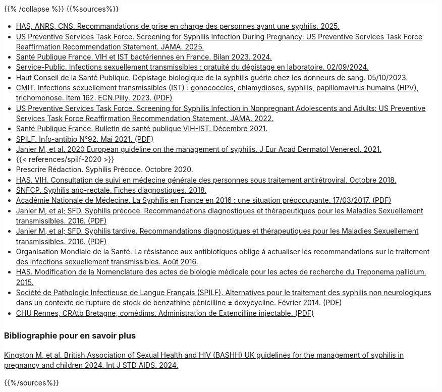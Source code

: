 {{% /collapse %}}
{{%sources%}}

- [HAS, ANRS, CNS. Recommandations de prise en charge des personnes ayant une syphilis. 2025.](https://www.has-sante.fr/jcms/p_3604647/fr/recommandations-de-prise-en-charge-des-personnes-ayant-une-syphilis)
- [US Preventive Services Task Force. Screening for Syphilis Infection During Pregnancy: US Preventive Services Task Force Reaffirmation Recommendation Statement. JAMA. 2025.](https://jamanetwork.com/journals/jama/fullarticle/2833883)
- [Santé Publique France. VIH et IST bactériennes en France. Bilan 2023. 2024.](https://www.santepubliquefrance.fr/maladies-et-traumatismes/infections-sexuellement-transmissibles/vih-sida/documents/bulletin-national/vih-et-ist-bacteriennes-en-france.-bilan-2023)
- [Service-Public. Infections sexuellement transmissibles : gratuité du dépistage en laboratoire. 02/09/2024.](https://www.service-public.fr/particuliers/actualites/A17530)
- [Haut Conseil de la Santé Publique. Dépistage biologique de la syphilis guérie chez les donneurs de sang. 05/10/2023.](https://www.hcsp.fr/explore.cgi/avisrapportsdomaine?clefr=1348)
- [CMIT. Infections sexuellement transmissibles (IST) : gonococcies, chlamydioses, syphilis, papillomavirus humains (HPV), trichomonose. Item 162. ECN.Pilly. 2023. (PDF)](https://www.infectiologie.com/UserFiles/File/pilly-etudiant/items-edition-2023/pilly-2023-item-162.pdf)
- [US Preventive Services Task Force. Screening for Syphilis Infection in Nonpregnant Adolescents and Adults: US Preventive Services Task Force Reaffirmation Recommendation Statement. JAMA. 2022.](https://jamanetwork.com/journals/jama/fullarticle/2796685)
- [Santé Publique France. Bulletin de santé publique VIH-IST. Décembre 2021.](https://www.santepubliquefrance.fr/maladies-et-traumatismes/infections-sexuellement-transmissibles/vih-sida/documents/bulletin-national/bulletin-de-sante-publique-vih-ist.-decembre-2021)
- [SPILF. Info-antibio N°92. Mai 2021. (PDF)](https://www.infectiologie.com/UserFiles/File/spilf/atb/info-antibio/info-antibio-2021-05-tt-courts.pdf)
- [Janier M, et al. 2020 European guideline on the management of syphilis. J Eur Acad Dermatol Venereol. 2021.](https://onlinelibrary.wiley.com/doi/10.1111/jdv.16946)
- {{< references/spilf-2020 >}}
- Prescrire Rédaction. Syphilis Précoce. Octobre 2020.
- [HAS. VIH. Consultation de suivi en médecine générale des personnes sous traitement antirétroviral. Octobre 2018.](https://www.has-sante.fr/jcms/c_2876774/fr/vih-consultation-de-suivi-en-medecine-generale-des-personnes-sous-traitement-antiretroviral)
- [SNFCP. Syphilis ano-rectale. Fiches diagnostiques. 2018.](https://www.snfcp.org/fiches-diagnostiques-2/pathologies-proctologiques-de-ladulte/fiche-diag_syphilis-ano-rectale/)
- [Académie Nationale de Médecine. La Syphilis en France en 2016 : une situation préoccupante. 17/03/2017. (PDF)](http://www.academie-medecine.fr/wp-content/uploads/2017/03/17.3.7-JANIER-site.pdf)
- [Janier M, et al; SFD. Syphilis précoce. Recommandations diagnostiques et thérapeutiques pour les Maladies Sexuellement transmissibles. 2016. (PDF)](http://www.sfdermato.org/media/pdf/recommandation/syphilis-precoce-b61913fb8de5bca222326904654c6b30.pdf)
- [Janier M, et al; SFD. Syphilis tardive. Recommandations diagnostiques et thérapeutiques pour les Maladies Sexuellement transmissibles. 2016. (PDF)](https://www.sfdermato.org/upload/recommandations/syphilis-tardive-5fcc5313bd62f1e2e1693dbe700baf9c.pdf)
- [Organisation Mondiale de la Santé. La résistance aux antibiotiques oblige à actualiser les recommandations sur le traitement des infections sexuellement transmissibles. Août 2016.](http://www.who.int/mediacentre/news/releases/2016/antibiotics-sexual-infections/fr/)
- [HAS. Modification de la Nomenclature des actes de biologie médicale pour les actes de recherche du Treponema pallidum. 2015.](https://www.has-sante.fr/jcms/c_2021758/fr/modification-de-la-nomenclature-des-actes-de-biologie-medicale-pour-les-actes-de-recherche-du-treponema-pallidum-bacterie-responsable-de-la-syphilis)
- [Société de Pathologie Infectieuse de Langue Français (SPILF). Alternatives pour le traitement des syphilis non neurologiques dans un contexte de rupture de stock de benzathine pénicilline ± doxycycline. Février 2014. (PDF)](http://www.infectiologie.com/UserFiles/File/spilf/recos/2014-traitement-syphilis.pdf)
- [CHU Rennes, CRAtb Bretagne, comédims. Administration de Extencilline injectable. (PDF)](https://cpiasbretagne.chu-rennes.fr/CPias-Bretagne/Fiches_CRAtb/Fiches_ATB-IV/Extencilline_IV.pdf)

### Bibliographie pour en savoir plus

[Kingston M, et al. British Association of Sexual Health and HIV (BASHH) UK guidelines for the management of syphilis in pregnancy and children 2024. Int J STD AIDS. 2024.](https://pubmed.ncbi.nlm.nih.gov/39308221/)

{{%/sources%}}
